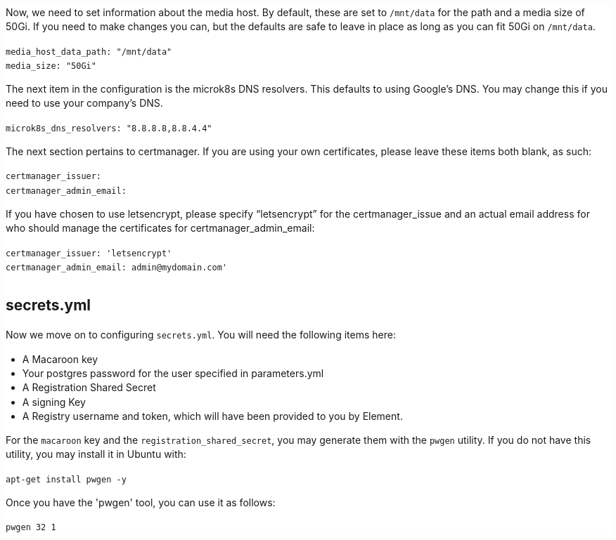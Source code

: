 Now, we need to set information about the media host. By default, these are
set to `/mnt/data` for the path and a media size of 50Gi. If you need to
make changes you can, but the defaults are safe to leave in place as long
as you can fit 50Gi on `/mnt/data`.

```lang-none
media_host_data_path: "/mnt/data"
media_size: "50Gi"
```

The next item in the configuration is the microk8s DNS resolvers. This
defaults to using Google’s DNS. You may change this if you need to use
your company’s DNS.

```lang-none
microk8s_dns_resolvers: "8.8.8.8,8.8.4.4"
```

The next section pertains to certmanager. If you are using your own
certificates, please leave these items both blank, as such:

```lang-none
certmanager_issuer:
certmanager_admin_email:
```

If you have chosen to use letsencrypt, please specify “letsencrypt” for
the certmanager_issue and an actual email address for who should manage the
certificates for certmanager_admin_email:

```lang-none
certmanager_issuer: 'letsencrypt'
certmanager_admin_email: admin@mydomain.com'
```

## secrets.yml

Now we move on to configuring `secrets.yml`. You will need the following
items here:

- A Macaroon key
- Your postgres password for the user specified in parameters.yml
- A Registration Shared Secret
- A signing Key
- A Registry username and token, which will have been provided to you
by Element.

For the `macaroon` key and the `registration_shared_secret`, you may
generate them with the `pwgen` utility. If you do not have this utility,
you may install it in Ubuntu with:

```lang-none
apt-get install pwgen -y
```

Once you have the 'pwgen' tool, you can use it as follows:

```lang-none
pwgen 32 1
```
